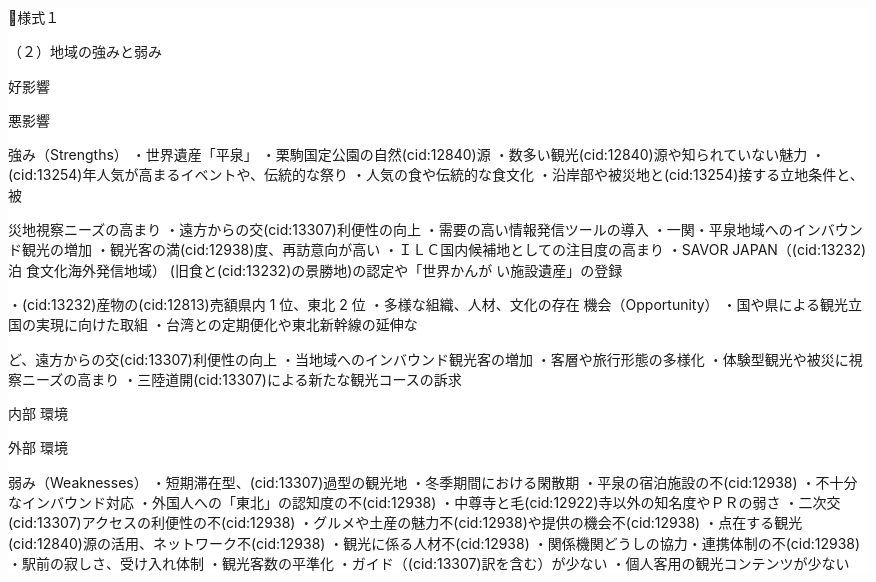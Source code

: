 様式１

（２）地域の強みと弱み

好影響

悪影響

強み（Strengths）
・世界遺産「平泉」
・栗駒国定公園の自然(cid:12840)源
・数多い観光(cid:12840)源や知られていない魅力
・(cid:13254)年人気が高まるイベントや、伝統的な祭り
・人気の食や伝統的な食文化
・沿岸部や被災地と(cid:13254)接する立地条件と、被

災地視察ニーズの高まり
・遠方からの交(cid:13307)利便性の向上
・需要の高い情報発信ツールの導入
・一関・平泉地域へのインバウンド観光の増加
・観光客の満(cid:12938)度、再訪意向が高い
・ＩＬＣ国内候補地としての注目度の高まり
・SAVOR JAPAN（(cid:13232)泊 食文化海外発信地域）
(旧食と(cid:13232)の景勝地)の認定や「世界かんが
い施設遺産」の登録

・(cid:13232)産物の(cid:12813)売額県内 1 位、東北 2 位
・多様な組織、人材、文化の存在
機会（Opportunity）
・国や県による観光立国の実現に向けた取組
・台湾との定期便化や東北新幹線の延伸な

ど、遠方からの交(cid:13307)利便性の向上
・当地域へのインバウンド観光客の増加
・客層や旅行形態の多様化
・体験型観光や被災に視察ニーズの高まり
・三陸道開(cid:13307)による新たな観光コースの訴求

内部
環境

外部
環境

弱み（Weaknesses）
・短期滞在型、(cid:13307)過型の観光地
・冬季期間における閑散期
・平泉の宿泊施設の不(cid:12938)
・不十分なインバウンド対応
・外国人への「東北」の認知度の不(cid:12938)
・中尊寺と毛(cid:12922)寺以外の知名度やＰＲの弱さ
・二次交(cid:13307)アクセスの利便性の不(cid:12938)
・グルメや土産の魅力不(cid:12938)や提供の機会不(cid:12938)
・点在する観光(cid:12840)源の活用、ネットワーク不(cid:12938)
・観光に係る人材不(cid:12938)
・関係機関どうしの協力・連携体制の不(cid:12938)
・駅前の寂しさ、受け入れ体制
・観光客数の平準化
・ガイド（(cid:13307)訳を含む）が少ない
・個人客用の観光コンテンツが少ない
